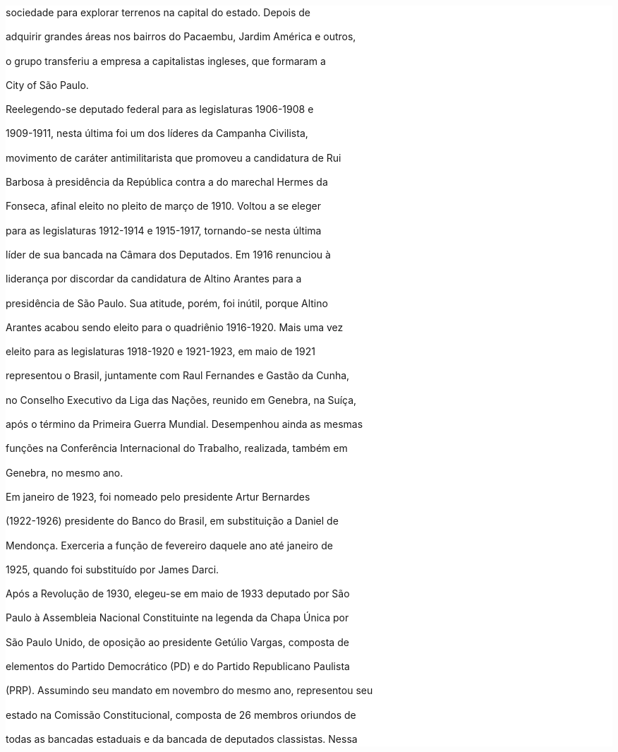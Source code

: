 sociedade para explorar terrenos na capital do estado. Depois de

adquirir grandes áreas nos bairros do Pacaembu, Jardim América e outros,

o grupo transferiu a empresa a capitalistas ingleses, que formaram a

City of São Paulo.



Reelegendo-se deputado federal para as legislaturas 1906-1908 e

1909-1911, nesta última foi um dos líderes da Campanha Civilista,

movimento de caráter antimilitarista que promoveu a candidatura de Rui

Barbosa à presidência da República contra a do marechal Hermes da

Fonseca, afinal eleito no pleito de março de 1910. Voltou a se eleger

para as legislaturas 1912-1914 e 1915-1917, tornando-se nesta última

líder de sua bancada na Câmara dos Deputados. Em 1916 renunciou à

liderança por discordar da candidatura de Altino Arantes para a

presidência de São Paulo. Sua atitude, porém, foi inútil, porque Altino

Arantes acabou sendo eleito para o quadriênio 1916-1920. Mais uma vez

eleito para as legislaturas 1918-1920 e 1921-1923, em maio de 1921

representou o Brasil, juntamente com Raul Fernandes e Gastão da Cunha,

no Conselho Executivo da Liga das Nações, reunido em Genebra, na Suíça,

após o término da Primeira Guerra Mundial. Desempenhou ainda as mesmas

funções na Conferência Internacional do Trabalho, realizada, também em

Genebra, no mesmo ano.



Em janeiro de 1923, foi nomeado pelo presidente Artur Bernardes

(1922-1926) presidente do Banco do Brasil, em substituição a Daniel de

Mendonça. Exerceria a função de fevereiro daquele ano até janeiro de

1925, quando foi substituído por James Darci.



Após a Revolução de 1930, elegeu-se em maio de 1933 deputado por São

Paulo à Assembleia Nacional Constituinte na legenda da Chapa Única por

São Paulo Unido, de oposição ao presidente Getúlio Vargas, composta de

elementos do Partido Democrático (PD) e do Partido Republicano Paulista

(PRP). Assumindo seu mandato em novembro do mesmo ano, representou seu

estado na Comissão Constitucional, composta de 26 membros oriundos de

todas as bancadas estaduais e da bancada de deputados classistas. Nessa
